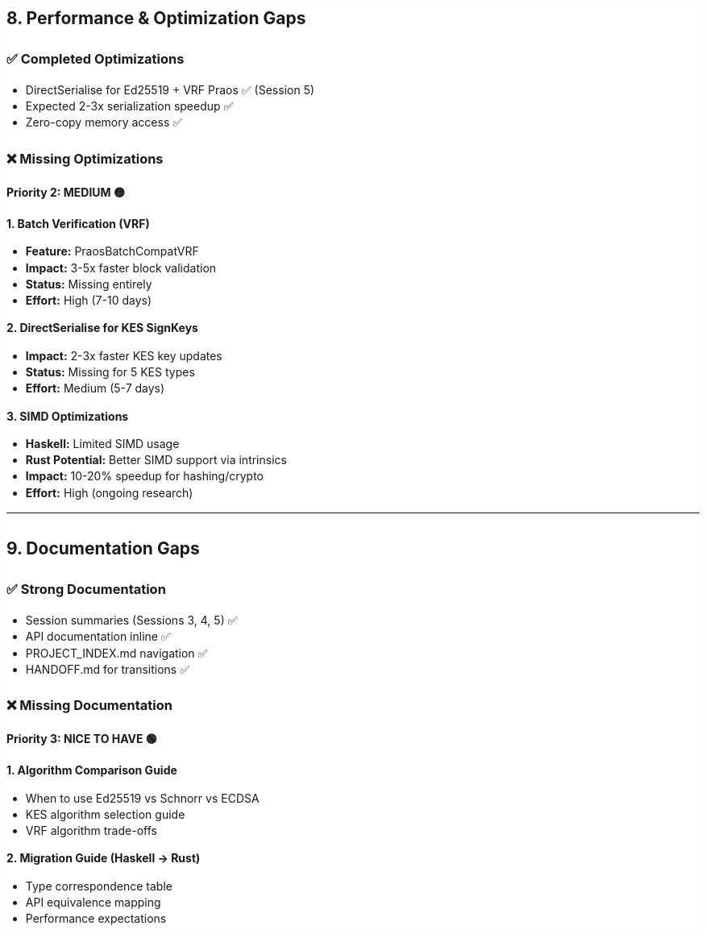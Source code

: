 
## 8. Performance & Optimization Gaps

### ✅ **Completed Optimizations**
- DirectSerialise for Ed25519 + VRF Praos ✅ (Session 5)
- Expected 2-3x serialization speedup ✅
- Zero-copy memory access ✅

### ❌ **Missing Optimizations**

#### **Priority 2: MEDIUM** 🟡

**1. Batch Verification (VRF)**
- **Feature:** PraosBatchCompatVRF
- **Impact:** 3-5x faster block validation
- **Status:** Missing entirely
- **Effort:** High (7-10 days)

**2. DirectSerialise for KES SignKeys**
- **Impact:** 2-3x faster KES key updates
- **Status:** Missing for 5 KES types
- **Effort:** Medium (5-7 days)

**3. SIMD Optimizations**
- **Haskell:** Limited SIMD usage
- **Rust Potential:** Better SIMD support via intrinsics
- **Impact:** 10-20% speedup for hashing/crypto
- **Effort:** High (ongoing research)

---

## 9. Documentation Gaps

### ✅ **Strong Documentation**
- Session summaries (Sessions 3, 4, 5) ✅
- API documentation inline ✅
- PROJECT_INDEX.md navigation ✅
- HANDOFF.md for transitions ✅

### ❌ **Missing Documentation**

#### **Priority 3: NICE TO HAVE** 🟢

**1. Algorithm Comparison Guide**
- When to use Ed25519 vs Schnorr vs ECDSA
- KES algorithm selection guide
- VRF algorithm trade-offs

**2. Migration Guide (Haskell → Rust)**
- Type correspondence table
- API equivalence mapping
- Performance expectations
